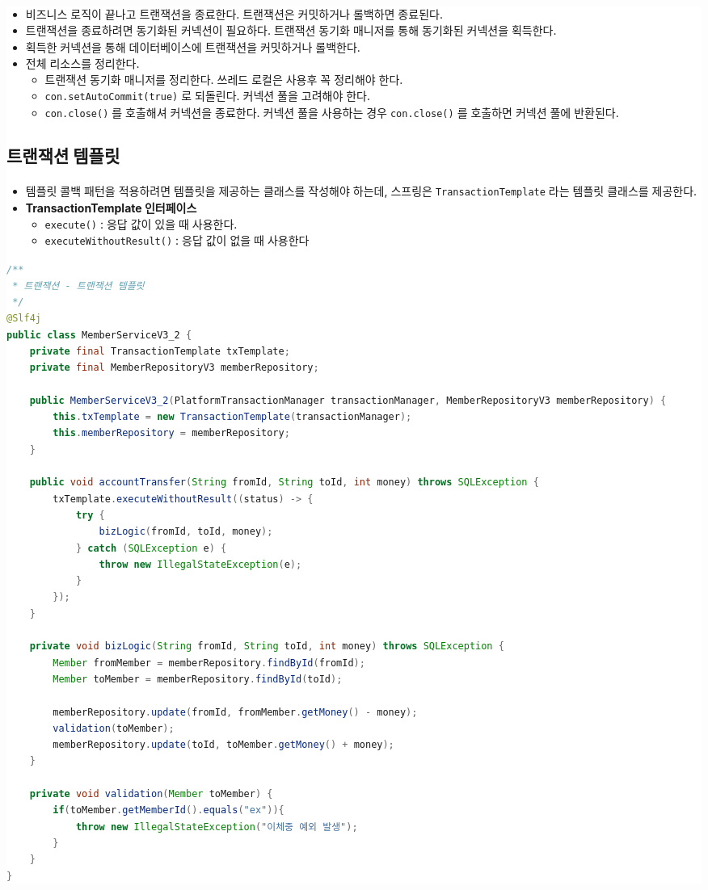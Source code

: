 - 비즈니스 로직이 끝나고 트랜잭션을 종료한다. 트랜잭션은 커밋하거나 롤백하면 종료된다.
- 트랜잭션을 종료하려면 동기화된 커넥션이 필요하다. 트랜잭션 동기화 매니저를 통해 동기화된 커넥션을 획득한다.
- 획득한 커넥션을 통해 데이터베이스에 트랜잭션을 커밋하거나 롤백한다.
- 전체 리소스를 정리한다.
    - 트랜잭션 동기화 매니저를 정리한다. 쓰레드 로컬은 사용후 꼭 정리해야 한다.
    - `con.setAutoCommit(true)` 로 되돌린다. 커넥션 풀을 고려해야 한다.
    - `con.close()` 를 호출해셔 커넥션을 종료한다. 커넥션 풀을 사용하는 경우 `con.close()` 를 호출하면 커넥션 풀에 반환된다.
    

## 트랜잭션 템플릿

- 템플릿 콜백 패턴을 적용하려면 템플릿을 제공하는 클래스를 작성해야 하는데, 스프링은
`TransactionTemplate` 라는 템플릿 클래스를 제공한다.
- **TransactionTemplate 인터페이스**
    - `execute()` : 응답 값이 있을 때 사용한다.
    - `executeWithoutResult()` : 응답 값이 없을 때 사용한다

```java
/**
 * 트랜잭션 - 트랜잭션 템플릿
 */
@Slf4j
public class MemberServiceV3_2 {
    private final TransactionTemplate txTemplate;
    private final MemberRepositoryV3 memberRepository;

    public MemberServiceV3_2(PlatformTransactionManager transactionManager, MemberRepositoryV3 memberRepository) {
        this.txTemplate = new TransactionTemplate(transactionManager);
        this.memberRepository = memberRepository;
    }

    public void accountTransfer(String fromId, String toId, int money) throws SQLException {
        txTemplate.executeWithoutResult((status) -> {
            try {
                bizLogic(fromId, toId, money);
            } catch (SQLException e) {
                throw new IllegalStateException(e);
            }
        });
    }

    private void bizLogic(String fromId, String toId, int money) throws SQLException {
        Member fromMember = memberRepository.findById(fromId);
        Member toMember = memberRepository.findById(toId);

        memberRepository.update(fromId, fromMember.getMoney() - money);
        validation(toMember);
        memberRepository.update(toId, toMember.getMoney() + money);
    }

    private void validation(Member toMember) {
        if(toMember.getMemberId().equals("ex")){
            throw new IllegalStateException("이체중 예외 발생");
        }
    }
}
```
